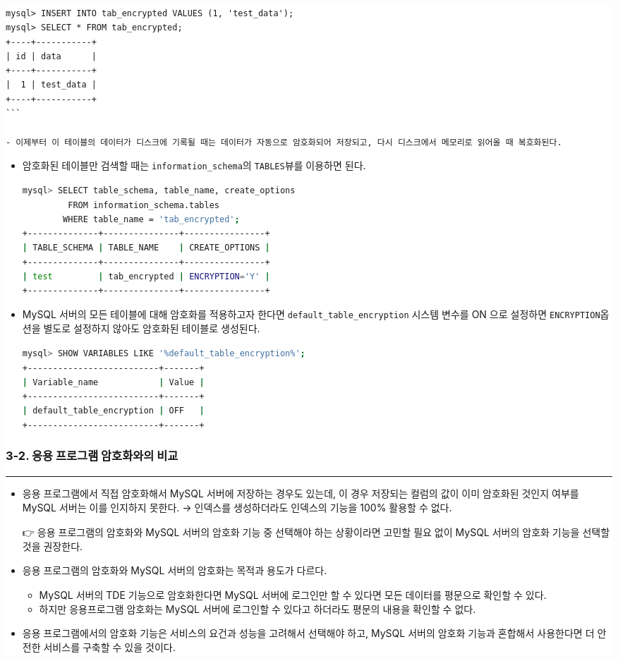     mysql> INSERT INTO tab_encrypted VALUES (1, 'test_data');
    mysql> SELECT * FROM tab_encrypted;
    +----+-----------+
    | id | data      |
    +----+-----------+
    |  1 | test_data |
    +----+-----------+
    ```
    
    - 이제부터 이 테이블의 데이터가 디스크에 기록될 때는 데이터가 자동으로 암호화되어 저장되고, 다시 디스크에서 메모리로 읽어올 때 복호화된다.
- 암호화된 테이블만 검색할 때는 `information_schema`의 `TABLES`뷰를 이용하면 된다.
    
    ```bash
    mysql> SELECT table_schema, table_name, create_options
             FROM information_schema.tables
            WHERE table_name = 'tab_encrypted';
    +--------------+---------------+----------------+
    | TABLE_SCHEMA | TABLE_NAME    | CREATE_OPTIONS |
    +--------------+---------------+----------------+
    | test         | tab_encrypted | ENCRYPTION='Y' |
    +--------------+---------------+----------------+
    ```
    

- MySQL 서버의 모든 테이블에 대해 암호화를 적용하고자 한다면 `default_table_encryption` 시스템 변수를 ON 으로 설정하면 `ENCRYPTION`옵션을 별도로 설정하지 않아도 암호화된 테이블로 생성된다.
    
    ```bash
    mysql> SHOW VARIABLES LIKE '%default_table_encryption%';
    +--------------------------+-------+
    | Variable_name            | Value |
    +--------------------------+-------+
    | default_table_encryption | OFF   |
    +--------------------------+-------+
    ```
    

### 3-2. 응용 프로그램 암호화와의 비교

---

- 응용 프로그램에서 직접 암호화해서 MySQL 서버에 저장하는 경우도 있는데, 이 경우 저장되는 컬럼의 값이 이미 암호화된 것인지 여부를 MySQL 서버는 이를 인지하지 못한다. → 인덱스를 생성하더라도 인덱스의 기능을 100% 활용할 수 없다.
    
    👉 응용 프로그램의 암호화와 MySQL 서버의 암호화 기능 중 선택해야 하는 상황이라면 고민할 필요 없이 MySQL 서버의 암호화 기능을 선택할 것을 권장한다.
    
- 응용 프로그램의 암호화와 MySQL 서버의 암호화는 목적과 용도가 다르다.
    - MySQL 서버의 TDE 기능으로 암호화한다면 MySQL 서버에 로그인만 할 수 있다면 모든 데이터를 평문으로 확인할 수 있다.
    - 하지만 응용프로그램 암호화는 MySQL 서버에 로그인할 수 있다고 하더라도 평문의 내용을 확인할 수 없다.
- 응용 프로그램에서의 암호화 기능은 서비스의 요건과 성능을 고려해서 선택해야 하고, MySQL 서버의 암호화 기능과 혼합해서 사용한다면 더 안전한 서비스를 구축할 수 있을 것이다.
